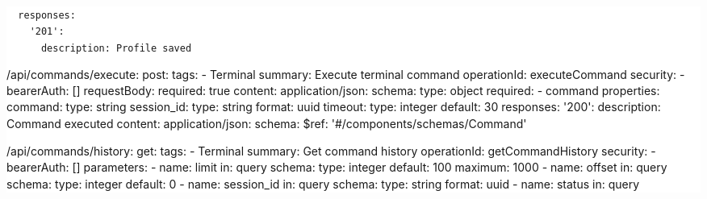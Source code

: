       responses:
        '201':
          description: Profile saved
          
  /api/commands/execute:
    post:
      tags:
        - Terminal
      summary: Execute terminal command
      operationId: executeCommand
      security:
        - bearerAuth: []
      requestBody:
        required: true
        content:
          application/json:
            schema:
              type: object
              required:
                - command
              properties:
                command:
                  type: string
                session_id:
                  type: string
                  format: uuid
                timeout:
                  type: integer
                  default: 30
      responses:
        '200':
          description: Command executed
          content:
            application/json:
              schema:
                $ref: '#/components/schemas/Command'
                
  /api/commands/history:
    get:
      tags:
        - Terminal
      summary: Get command history
      operationId: getCommandHistory
      security:
        - bearerAuth: []
      parameters:
        - name: limit
          in: query
          schema:
            type: integer
            default: 100
            maximum: 1000
        - name: offset
          in: query
          schema:
            type: integer
            default: 0
        - name: session_id
          in: query
          schema:
            type: string
            format: uuid
        - name: status
          in: query